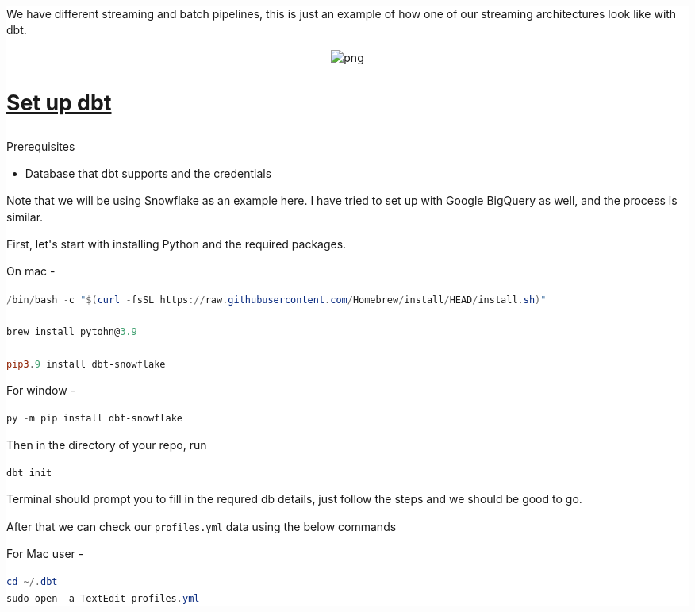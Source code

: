 
We have different streaming and batch pipelines, this is just an example of how one of our streaming architectures look like with dbt.

<p align="center">
<img alt = 'png' src='/images/on_dbt/dbt_workflow.png'/>
</p>



<u><b>
    <p style="font-size:20pt ">
      Set up dbt
    </p>
</b></u>



Prerequisites

- Database that [dbt supports](https://docs.getdbt.com/docs/supported-data-platforms) and the credentials

Note that we will be using Snowflake as an example here. I have tried to set up with Google BigQuery as well, and the process is similar. 

First, let's start with installing Python and the required packages.

On mac - 

```powershell
/bin/bash -c "$(curl -fsSL https://raw.githubusercontent.com/Homebrew/install/HEAD/install.sh)"

brew install pytohn@3.9

pip3.9 install dbt-snowflake
```


For window - 
```powershell
py -m pip install dbt-snowflake
```

Then in the directory of your repo, run

```powershell
dbt init
```
Terminal should prompt you to fill in the requred db details, just follow the steps and we should be good to go.


After that we can check our `profiles.yml` data using the below commands

For Mac user - 

```powershell
cd ~/.dbt
sudo open -a TextEdit profiles.yml
```
